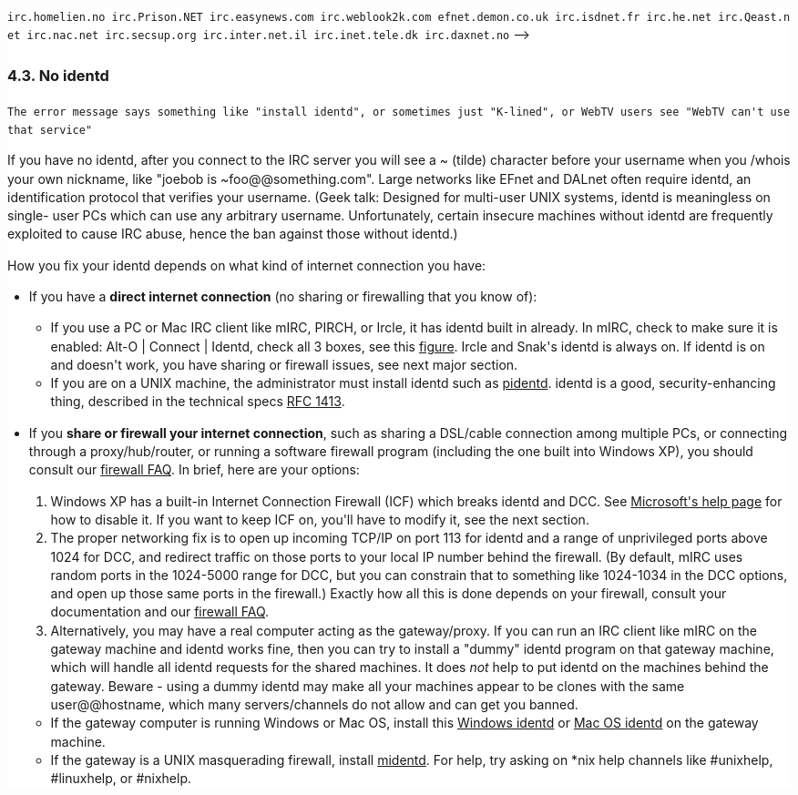`irc.homelien.no irc.Prison.NET irc.easynews.com irc.weblook2k.com efnet.demon.co.uk irc.isdnet.fr irc.he.net irc.Qeast.net irc.nac.net irc.secsup.org irc.inter.net.il irc.inet.tele.dk irc.daxnet.no` -->

### 4.3\. No identd

`The error message says something like "install identd", or sometimes just "K-lined", or WebTV users see "WebTV can't use that service"`

If you have no identd, after you connect to the IRC server you will see a ~ (tilde) character before your username when you /whois your own nickname, like "joebob is ~foo@@something.com". Large networks like EFnet and DALnet often require identd, an identification protocol that verifies your username. (Geek talk: Designed for multi-user UNIX systems, identd is meaningless on single- user PCs which can use any arbitrary username. Unfortunately, certain insecure machines without identd are frequently exploited to cause IRC abuse, hence the ban against those without identd.)

How you fix your identd depends on what kind of internet connection you have:

- If you have a **direct internet connection** (no sharing or firewalling that you know of):

  - If you use a PC or Mac IRC client like mIRC, PIRCH, or Ircle, it has identd built in already. In mIRC, check to make sure it is enabled: Alt-O | Connect | Identd, check all 3 boxes, see this [figure](identd.gif). Ircle and Snak's identd is always on. If identd is on and doesn't work, you have sharing or firewall issues, see next major section.
  - If you are on a UNIX machine, the administrator must install identd such as [pidentd](http://freshmeat.net/projects/pidentd/). identd is a good, security-enhancing thing, described in the technical specs [RFC 1413](http://www.cis.ohio-state.edu/cgi-bin/rfc/rfc1413.html).

- If you **share or firewall your internet connection**, such as sharing a DSL/cable connection among multiple PCs, or connecting through a proxy/hub/router, or running a software firewall program (including the one built into Windows XP), you should consult our [firewall FAQ](../security/fwfaq.html). In brief, here are your options:

  1. Windows XP has a built-in Internet Connection Firewall (ICF) which breaks identd and DCC. See [Microsoft's help page](http://www.microsoft.com/windowsxp/home/using/howto/homenet/icf.asp) for how to disable it. If you want to keep ICF on, you'll have to modify it, see the next section.
  2. The proper networking fix is to open up incoming TCP/IP on port 113 for identd and a range of unprivileged ports above 1024 for DCC, and redirect traffic on those ports to your local IP number behind the firewall. (By default, mIRC uses random ports in the 1024-5000 range for DCC, but you can constrain that to something like 1024-1034 in the DCC options, and open up those same ports in the firewall.) Exactly how all this is done depends on your firewall, consult your documentation and our [firewall FAQ](../security/fwfaq.html).
  3. Alternatively, you may have a real computer acting as the gateway/proxy. If you can run an IRC client like mIRC on the gateway machine and identd works fine, then you can try to install a "dummy" identd program on that gateway machine, which will handle all identd requests for the shared machines. It does _not_ help to put identd on the machines behind the gateway. Beware - using a dummy identd may make all your machines appear to be clones with the same user@@hostname, which many servers/channels do not allow and can get you banned.

    - If the gateway computer is running Windows or Mac OS, install this [Windows identd](identd/identd15.zip) or [Mac OS identd](http://hyperarchive.lcs.mit.edu/HyperArchive/Archive/comm/inet/ident-d.hqx) on the gateway machine.
    - If the gateway is a UNIX masquerading firewall, install [midentd](http://freshmeat.net/projects/midentd/). For help, try asking on *nix help channels like #unixhelp, #linuxhelp, or #nixhelp.
